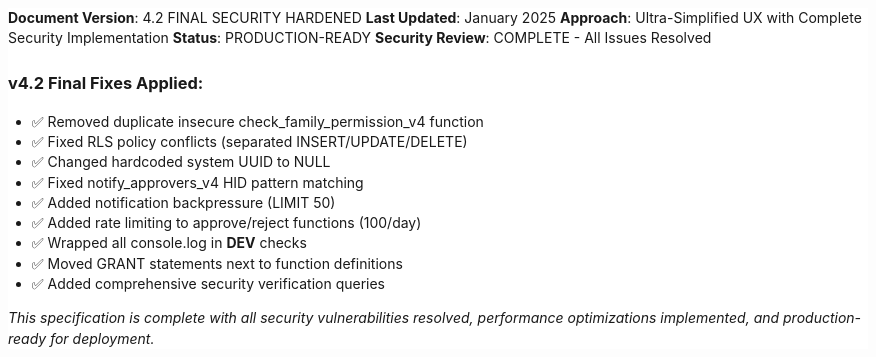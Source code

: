 **Document Version**: 4.2 FINAL SECURITY HARDENED
**Last Updated**: January 2025
**Approach**: Ultra-Simplified UX with Complete Security Implementation
**Status**: PRODUCTION-READY
**Security Review**: COMPLETE - All Issues Resolved

### v4.2 Final Fixes Applied:
- ✅ Removed duplicate insecure check_family_permission_v4 function
- ✅ Fixed RLS policy conflicts (separated INSERT/UPDATE/DELETE)
- ✅ Changed hardcoded system UUID to NULL
- ✅ Fixed notify_approvers_v4 HID pattern matching
- ✅ Added notification backpressure (LIMIT 50)
- ✅ Added rate limiting to approve/reject functions (100/day)
- ✅ Wrapped all console.log in __DEV__ checks
- ✅ Moved GRANT statements next to function definitions
- ✅ Added comprehensive security verification queries

_This specification is complete with all security vulnerabilities resolved, performance optimizations implemented, and production-ready for deployment._